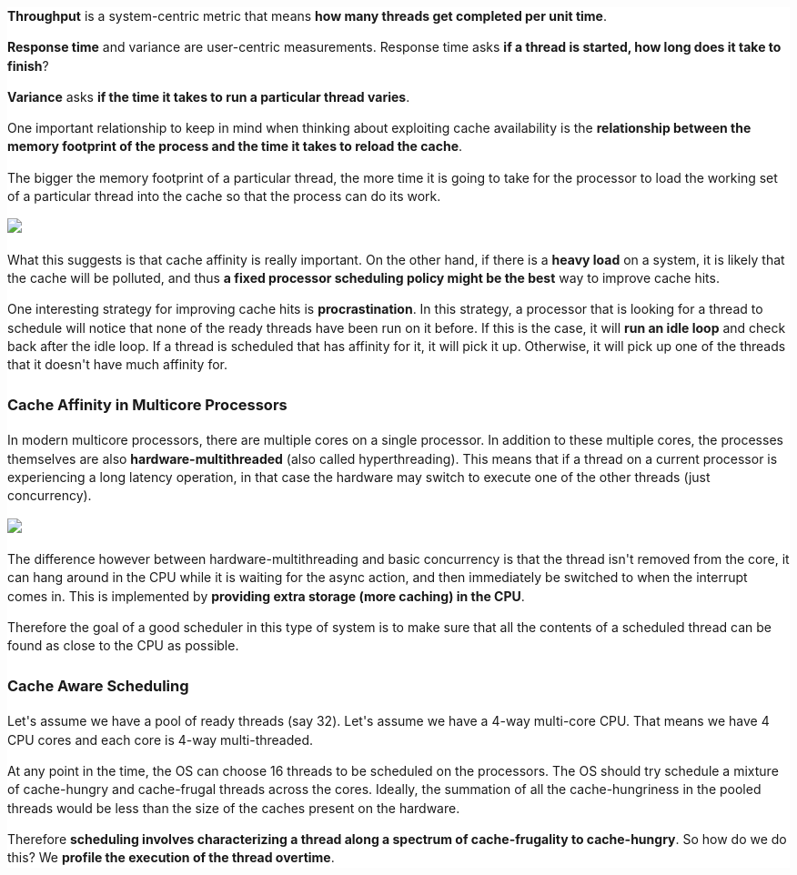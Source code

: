 **Throughput** is a system-centric metric that means **how many threads get completed per unit time**. 

**Response time** and variance are user-centric measurements. Response time asks **if a thread is started, how long does it take to finish**? 

**Variance** asks **if the time it takes to run a particular thread varies**. 

One important relationship to keep in mind when thinking about exploiting cache availability is the **relationship between the memory footprint of the process and the time it takes to reload the cache**.

The bigger the memory footprint of a particular thread, the more time it is going to take for the processor to load the working set of a particular thread into the cache so that the process can do its work.

<img src="resources/4_shared_memory/cache_mem.png">

What this suggests is that cache affinity is really important. On the other hand, if there is a **heavy load** on a system, it is likely that the cache will be polluted, and thus **a fixed processor scheduling policy might be the best** way to improve cache hits.

One interesting strategy for improving cache hits is **procrastination**. In this strategy, a processor that is looking for a thread to schedule will notice that none of the ready threads have been run on it before. If this is the case, it will **run an idle loop** and check back after the idle loop. If a thread is scheduled that has affinity for it, it will pick it up. Otherwise, it will pick up one of the threads that it doesn't have much affinity for.

### Cache Affinity in Multicore Processors

In modern multicore processors, there are multiple cores on a single processor. In addition to these multiple cores, the processes themselves are also **hardware-multithreaded** (also called hyperthreading). This means that if a thread on a current processor is experiencing a long latency operation, in that case the hardware may switch to execute one of the other threads (just concurrency). 

<img src="resources/4_shared_memory/multi_core.png">

The difference however between hardware-multithreading and basic concurrency is that the thread isn't removed from the core, it can hang around in the CPU while it is waiting for the async action, and then immediately be switched to when the interrupt comes in. This is implemented by **providing extra storage (more caching) in the CPU**. 

Therefore the goal of a good scheduler in this type of system is to make sure that all the contents of a scheduled thread can be found as close to the CPU as possible.

### Cache Aware Scheduling

Let's assume we have a pool of ready threads (say 32). Let's assume we have a 4-way multi-core CPU. That means we have 4 CPU cores and each core is 4-way multi-threaded.

At any point in the time, the OS can choose 16 threads to be scheduled on the processors. The OS should try schedule a mixture of cache-hungry and cache-frugal threads across the cores. Ideally, the summation of all the cache-hungriness in the pooled threads would be less than the size of the caches present on the hardware. 

Therefore **scheduling involves characterizing a thread along a spectrum of cache-frugality to cache-hungry**. So how do we do this? We **profile the execution of the thread overtime**. 
